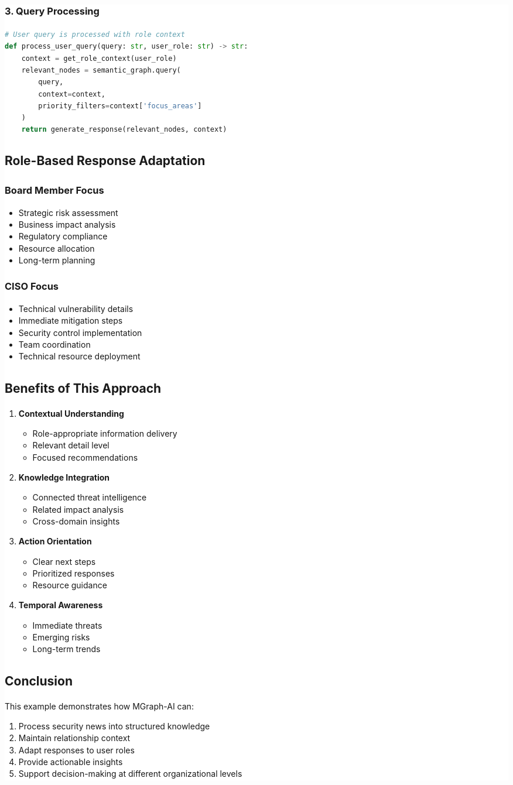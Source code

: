 ### 3. Query Processing
```python
# User query is processed with role context
def process_user_query(query: str, user_role: str) -> str:
    context = get_role_context(user_role)
    relevant_nodes = semantic_graph.query(
        query,
        context=context,
        priority_filters=context['focus_areas']
    )
    return generate_response(relevant_nodes, context)
```

## Role-Based Response Adaptation

### Board Member Focus
- Strategic risk assessment
- Business impact analysis
- Regulatory compliance
- Resource allocation
- Long-term planning

### CISO Focus
- Technical vulnerability details
- Immediate mitigation steps
- Security control implementation
- Team coordination
- Technical resource deployment

## Benefits of This Approach

1. **Contextual Understanding**
   - Role-appropriate information delivery
   - Relevant detail level
   - Focused recommendations

2. **Knowledge Integration**
   - Connected threat intelligence
   - Related impact analysis
   - Cross-domain insights

3. **Action Orientation**
   - Clear next steps
   - Prioritized responses
   - Resource guidance

4. **Temporal Awareness**
   - Immediate threats
   - Emerging risks
   - Long-term trends

## Conclusion

This example demonstrates how MGraph-AI can:
1. Process security news into structured knowledge
2. Maintain relationship context
3. Adapt responses to user roles
4. Provide actionable insights
5. Support decision-making at different organizational levels